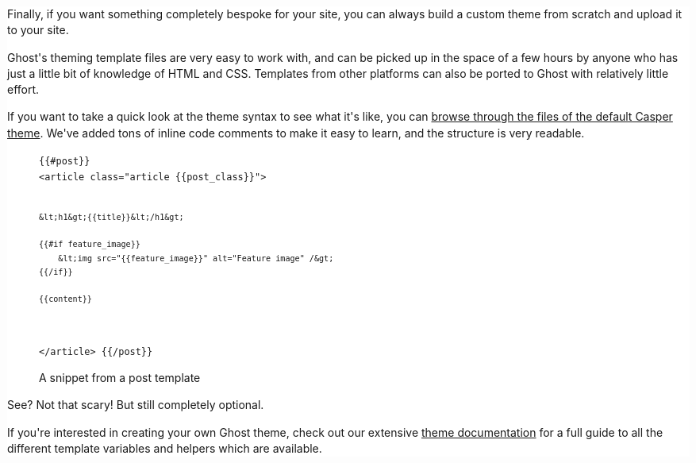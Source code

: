 Finally, if you want something completely bespoke for your site, you can always build a custom theme from scratch and upload it to your site.

Ghost's theming template files are very easy to work with, and can be picked up in the space of a few hours by anyone who has just a little bit of knowledge of HTML and CSS. Templates from other platforms can also be ported to Ghost with relatively little effort.

If you want to take a quick look at the theme syntax to see what it's like, you can [browse through the files of the default Casper theme](https://github.com/tryghost/casper/). We've added tons of inline code comments to make it easy to learn, and the structure is very readable.

<figure class="kg-card kg-code-card"><pre><code class="language-handlebars">{{#post}}
&lt;article class="article {{post_class}}"&gt;

    &lt;h1&gt;{{title}}&lt;/h1&gt;
    
    {{#if feature_image}}
    	&lt;img src="{{feature_image}}" alt="Feature image" /&gt;
    {{/if}}
    
    {{content}}

&lt;/article&gt;
{{/post}}</code></pre>
<figcaption>A snippet from a post template</figcaption></figure>

See? Not that scary! But still completely optional.

If you're interested in creating your own Ghost theme, check out our extensive [theme documentation](https://ghost.org/docs/themes/) for a full guide to all the different template variables and helpers which are available.

